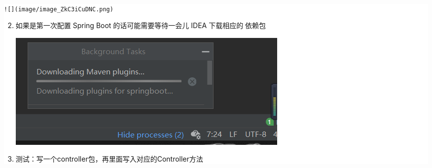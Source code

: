     ![](image/image_ZkC3iCuDNC.png)
2.  &#x20;如果是第一次配置 Spring Boot 的话可能需要等待一会儿 IDEA 下载相应的 依赖包

    ![](image/image_HRa6tBlyWH.png)
3.  测试：写一个controller包，再里面写入对应的Controller方法
